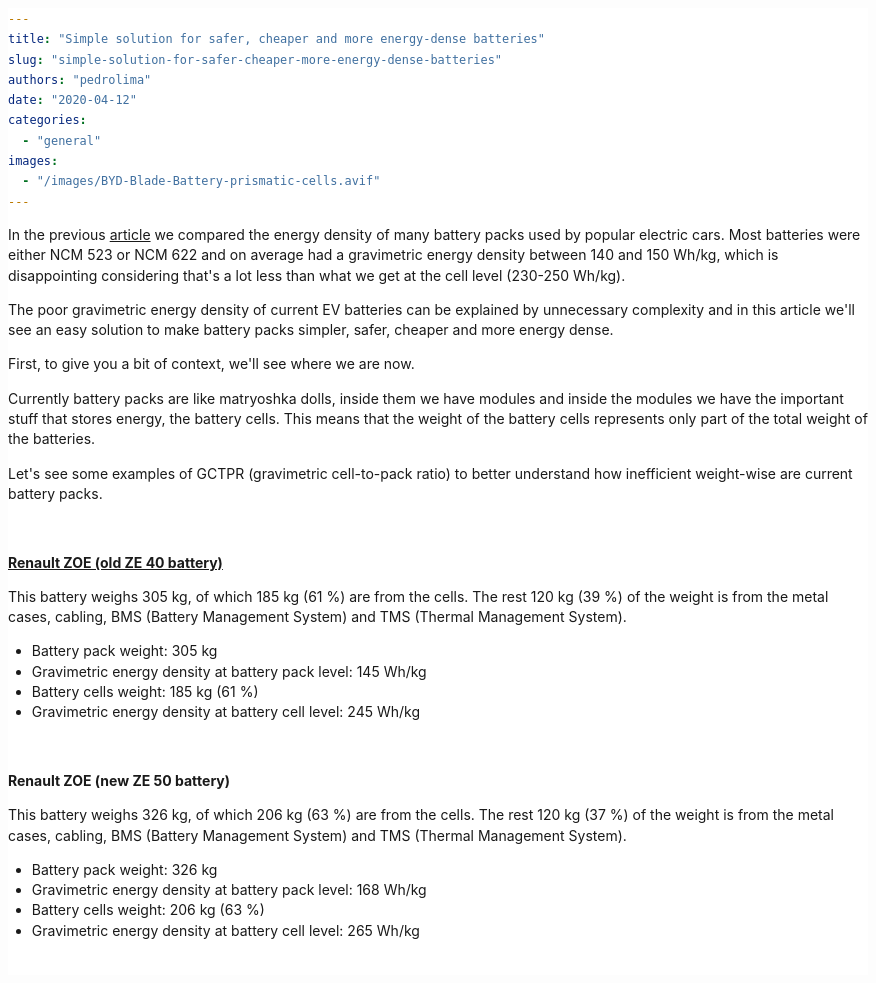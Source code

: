```yaml
---
title: "Simple solution for safer, cheaper and more energy-dense batteries"
slug: "simple-solution-for-safer-cheaper-more-energy-dense-batteries"
authors: "pedrolima"
date: "2020-04-12"
categories: 
  - "general"
images: 
  - "/images/BYD-Blade-Battery-prismatic-cells.avif"
---
```


In the previous [article](/2020/04/04/comparison-of-different-ev-batteries-in-2020/) we compared the energy density of many battery packs used by popular electric cars. Most batteries were either NCM 523 or NCM 622 and on average had a gravimetric energy density between 140 and 150 Wh/kg, which is disappointing considering that's a lot less than what we get at the cell level (230-250 Wh/kg).

The poor gravimetric energy density of current EV batteries can be explained by unnecessary complexity and in this article we'll see an easy solution to make battery packs simpler, safer, cheaper and more energy dense.

First, to give you a bit of context, we'll see where we are now.

Currently battery packs are like matryoshka dolls, inside them we have modules and inside the modules we have the important stuff that stores energy, the battery cells. This means that the weight of the battery cells represents only part of the total weight of the batteries.

Let's see some examples of GCTPR (gravimetric cell-to-pack ratio) to better understand how inefficient weight-wise are current battery packs.

 

[**Renault ZOE (old ZE 40 battery)**](/2019/02/10/renault-zoe-ze-40-full-battery-specs/)

This battery weighs 305 kg, of which 185 kg (61 %) are from the cells. The rest 120 kg (39 %) of the weight is from the metal cases, cabling, BMS (Battery Management System) and TMS (Thermal Management System).

- Battery pack weight: 305 kg
- Gravimetric energy density at battery pack level: 145 Wh/kg
- Battery cells weight: 185 kg (61 %)
- Gravimetric energy density at battery cell level: 245 Wh/kg

 

**Renault ZOE (new ZE 50 battery)**

This battery weighs 326 kg, of which 206 kg (63 %) are from the cells. The rest 120 kg (37 %) of the weight is from the metal cases, cabling, BMS (Battery Management System) and TMS (Thermal Management System).

- Battery pack weight: 326 kg
- Gravimetric energy density at battery pack level: 168 Wh/kg
- Battery cells weight: 206 kg (63 %)
- Gravimetric energy density at battery cell level: 265 Wh/kg

 
